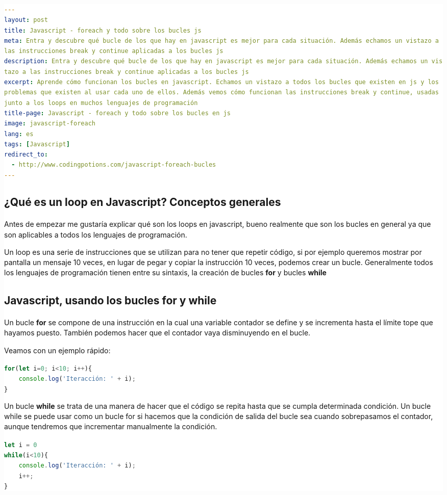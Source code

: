 ```yaml
---
layout: post
title: Javascript - foreach y todo sobre los bucles js 
meta: Entra y descubre qué bucle de los que hay en javascript es mejor para cada situación. Además echamos un vistazo a las instrucciones break y continue aplicadas a los bucles js
description: Entra y descubre qué bucle de los que hay en javascript es mejor para cada situación. Además echamos un vistazo a las instrucciones break y continue aplicadas a los bucles js
excerpt: Aprende cómo funcionan los bucles en javascript. Echamos un vistazo a todos los bucles que existen en js y los problemas que existen al usar cada uno de ellos. Además vemos cómo funcionan las instrucciones break y continue, usadas junto a los loops en muchos lenguajes de programación 
title-page: Javascript - foreach y todo sobre los bucles en js 
image: javascript-foreach
lang: es
tags: [Javascript]
redirect_to:
  - http://www.codingpotions.com/javascript-foreach-bucles
---
```



## ¿Qué es un loop en Javascript? Conceptos generales

Antes de empezar me gustaría explicar qué son los loops en javascript, bueno realmente que son los bucles en general ya que son aplicables a todos los lenguajes de programación. 

Un loop es una serie de instrucciones que se utilizan para no tener que repetir código, si por ejemplo queremos mostrar por pantalla un mensaje 10 veces, en lugar de pegar y copiar la instrucción 10 veces, podemos crear un bucle. Generalmente todos los lenguajes de programación tienen entre su sintaxis, la creación de bucles **for** y bucles **while**

## Javascript, usando los bucles for y while

Un bucle **for** se compone de una instrucción en la cual una variable contador se define y se incrementa hasta el límite tope que hayamos puesto. También podemos hacer que el contador vaya disminuyendo en el bucle.

Veamos con un ejemplo rápido:

```javascript
for(let i=0; i<10; i++){
    console.log('Iteracción: ' + i);
}
```

Un bucle **while** se trata de una manera de hacer que el código se repita hasta que se cumpla determinada condición. Un bucle while se puede usar como un bucle for si hacemos que la condición de salida del bucle sea cuando sobrepasamos el contador, aunque tendremos que incrementar manualmente la condición.

```javascript
let i = 0
while(i<10){
    console.log('Iteracción: ' + i);
    i++;
}
```
